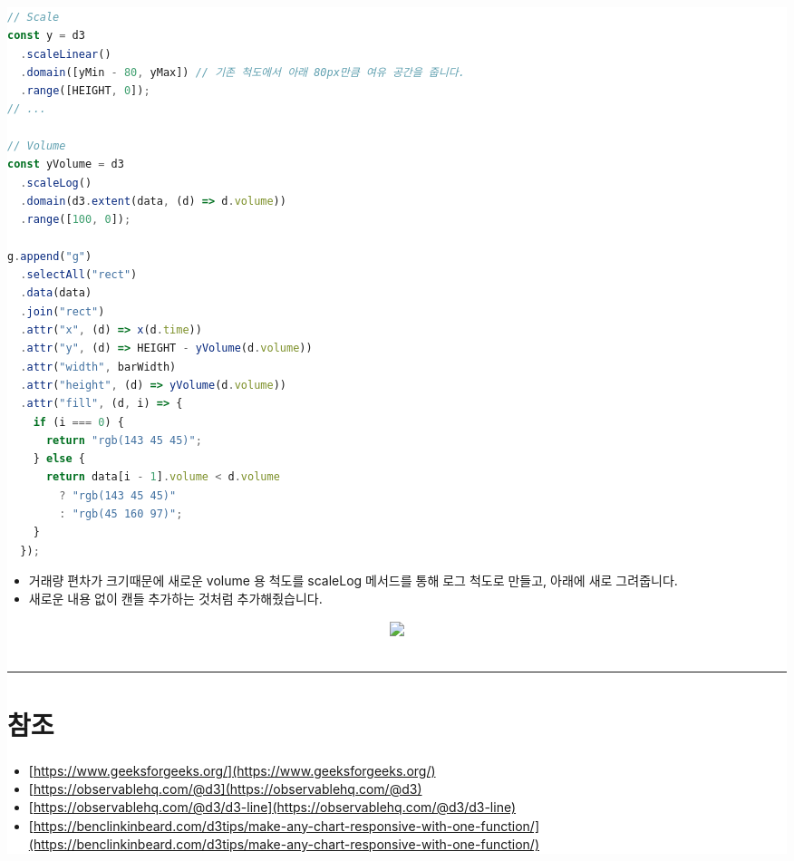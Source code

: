 ```jsx
// Scale
const y = d3
  .scaleLinear()
  .domain([yMin - 80, yMax]) // 기존 척도에서 아래 80px만큼 여유 공간을 줍니다.
  .range([HEIGHT, 0]);
// ...

// Volume
const yVolume = d3
  .scaleLog()
  .domain(d3.extent(data, (d) => d.volume))
  .range([100, 0]);

g.append("g")
  .selectAll("rect")
  .data(data)
  .join("rect")
  .attr("x", (d) => x(d.time))
  .attr("y", (d) => HEIGHT - yVolume(d.volume))
  .attr("width", barWidth)
  .attr("height", (d) => yVolume(d.volume))
  .attr("fill", (d, i) => {
    if (i === 0) {
      return "rgb(143 45 45)";
    } else {
      return data[i - 1].volume < d.volume
        ? "rgb(143 45 45)"
        : "rgb(45 160 97)";
    }
  });
```

- 거래량 편차가 크기때문에 새로운 volume 용 척도를 scaleLog 메서드를 통해 로그 척도로 만들고, 아래에 새로 그려줍니다.
- 새로운 내용 없이 캔들 추가하는 것처럼 추가해줬습니다.

<div align="center">
  <img src="https://user-images.githubusercontent.com/85148549/211194945-f0d0ce3f-d379-4964-a9b1-15e3f96ff678.png" />
</div>

<br />
<hr />

# 참조

- [https://www.geeksforgeeks.org/](https://www.geeksforgeeks.org/)
- [https://observablehq.com/@d3](https://observablehq.com/@d3)
- [https://observablehq.com/@d3/d3-line](https://observablehq.com/@d3/d3-line)
- [https://benclinkinbeard.com/d3tips/make-any-chart-responsive-with-one-function/](https://benclinkinbeard.com/d3tips/make-any-chart-responsive-with-one-function/)
